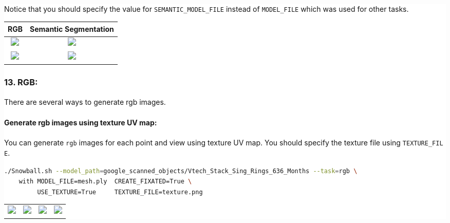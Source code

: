 Notice that you should specify the value for `SEMANTIC_MODEL_FILE` instead of `MODEL_FILE` which was used for other tasks.

| RGB | Semantic Segmentation |
| :-------------: |:-------------:|
| ![](/home/ainaz/Desktop/replica/replica_apartment_0/rgb/point_84_view_6_domain_rgb.png)  | ![](/home/ainaz/Desktop/replica/replica_apartment_0/semantic/point_84_view_6_domain_semantic.png)
|![](/home/ainaz/Desktop/clevr/complex/point_3_view_0_domain_rgb.png)   |  ![](/home/ainaz/Desktop/clevr/complex/point_3_view_0_domain_semantic.png) |


### 13. RGB:
There are several ways to generate rgb images.
#### Generate rgb images using texture UV map:
You can generate `rgb` images for each point and view using texture UV map. You should specify the texture file using `TEXTURE_FILE`.
```bash
./Snowball.sh --model_path=google_scanned_objects/Vtech_Stack_Sing_Rings_636_Months --task=rgb \
    with MODEL_FILE=mesh.ply  CREATE_FIXATED=True \
         USE_TEXTURE=True     TEXTURE_FILE=texture.png
```
|  |  |  |  |
| :-------: |:-------:| :-------:| :-------:|
|  ![](/home/ainaz/Desktop/google_scanned/RJ_Rabbit_Easter_Basket_Blue/selected_basket/point_22_view_0_domain_rgb.png) | ![](/home/ainaz/Desktop/google_scanned/RJ_Rabbit_Easter_Basket_Blue/selected_basket/point_19_view_4_domain_rgb.png) |  ![](/home/ainaz/Desktop/google_scanned/RJ_Rabbit_Easter_Basket_Blue/selected_basket/point_21_view_0_domain_rgb.png) | ![](/home/ainaz/Desktop/google_scanned/RJ_Rabbit_Easter_Basket_Blue/selected_basket/point_22_view_0_domain_rgb.png)
